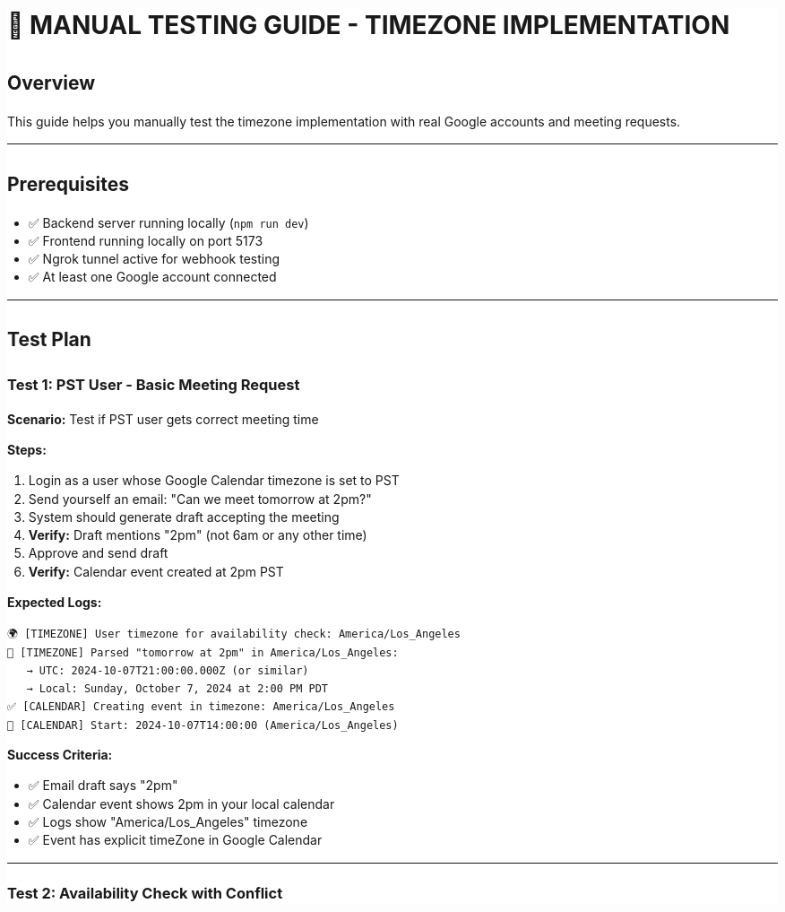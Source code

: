# 🧪 MANUAL TESTING GUIDE - TIMEZONE IMPLEMENTATION

## Overview
This guide helps you manually test the timezone implementation with real Google accounts and meeting requests.

---

## Prerequisites

- ✅ Backend server running locally (`npm run dev`)
- ✅ Frontend running locally on port 5173
- ✅ Ngrok tunnel active for webhook testing
- ✅ At least one Google account connected

---

## Test Plan

### **Test 1: PST User - Basic Meeting Request**

**Scenario:** Test if PST user gets correct meeting time

**Steps:**
1. Login as a user whose Google Calendar timezone is set to PST
2. Send yourself an email: "Can we meet tomorrow at 2pm?"
3. System should generate draft accepting the meeting
4. **Verify:** Draft mentions "2pm" (not 6am or any other time)
5. Approve and send draft
6. **Verify:** Calendar event created at 2pm PST

**Expected Logs:**
```
🌍 [TIMEZONE] User timezone for availability check: America/Los_Angeles
📅 [TIMEZONE] Parsed "tomorrow at 2pm" in America/Los_Angeles:
   → UTC: 2024-10-07T21:00:00.000Z (or similar)
   → Local: Sunday, October 7, 2024 at 2:00 PM PDT
✅ [CALENDAR] Creating event in timezone: America/Los_Angeles
📅 [CALENDAR] Start: 2024-10-07T14:00:00 (America/Los_Angeles)
```

**Success Criteria:**
- ✅ Email draft says "2pm"
- ✅ Calendar event shows 2pm in your local calendar
- ✅ Logs show "America/Los_Angeles" timezone
- ✅ Event has explicit timeZone in Google Calendar

---

### **Test 2: Availability Check with Conflict**
